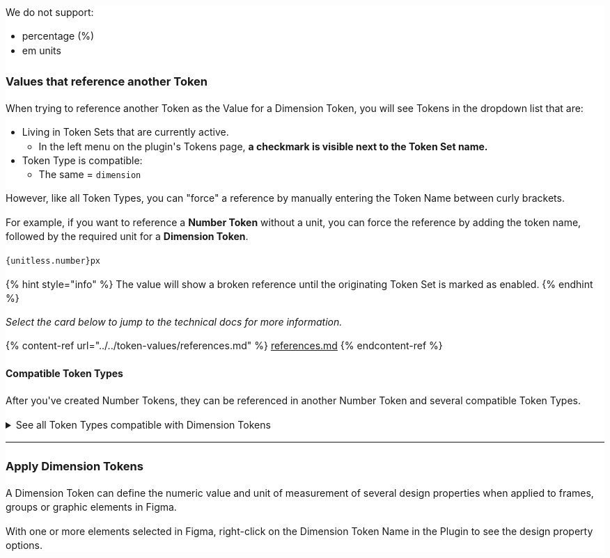 We do not support:

* percentage (%)
* em units



### Values that reference another Token

When trying to reference another Token as the Value for a Dimension Token, you will see Tokens in the dropdown list that are:

* Living in Token Sets that are currently active.
  * In the left menu on the plugin's Tokens page, **a checkmark is visible next to the Token Set name.**
* Token Type is compatible:
  * The same = `dimension`

However, like all Token Types, you can "force" a reference by manually entering the Token Name between curly brackets.&#x20;

For example, if you want to reference a **Number Token** without a unit, you can force the reference by adding the token name, followed by the required unit for a **Dimension Token**.

```
{unitless.number}px
```

{% hint style="info" %}
The value will show a broken reference until the originating Token Set is marked as enabled.
{% endhint %}

_Select the card below to jump to the technical docs for more information._

{% content-ref url="../../token-values/references.md" %}
[references.md](../../token-values/references.md)
{% endcontent-ref %}



#### **Compatible Token Types**

After you've created Number Tokens, they can be referenced in another Number Token and several compatible Token Types.&#x20;

<details><summary>See all Token Types compatible with Dimension Tokens</summary></details>



***



### Apply Dimension Tokens

A Dimension Token can define the numeric value and unit of measurement of several design properties when applied to frames, groups or graphic elements in Figma.

With one or more elements selected in Figma, right-click on the Dimension Token Name in the Plugin to see the design property options.&#x20;
